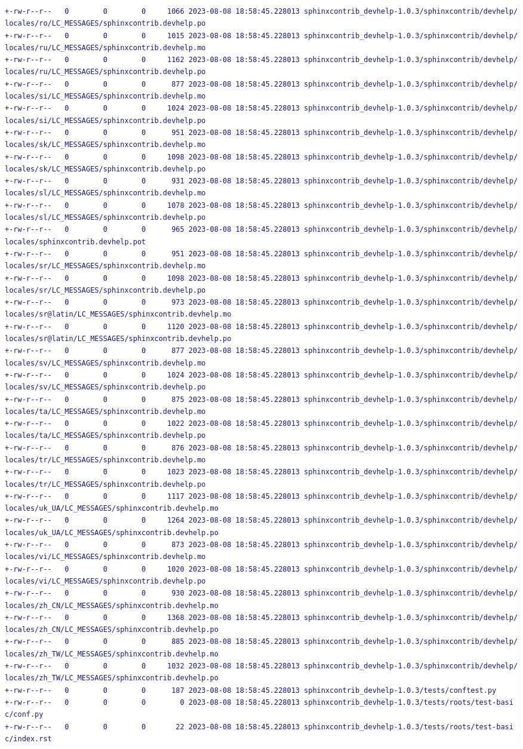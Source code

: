```diff
+-rw-r--r--   0        0        0     1066 2023-08-08 18:58:45.228013 sphinxcontrib_devhelp-1.0.3/sphinxcontrib/devhelp/locales/ro/LC_MESSAGES/sphinxcontrib.devhelp.po
+-rw-r--r--   0        0        0     1015 2023-08-08 18:58:45.228013 sphinxcontrib_devhelp-1.0.3/sphinxcontrib/devhelp/locales/ru/LC_MESSAGES/sphinxcontrib.devhelp.mo
+-rw-r--r--   0        0        0     1162 2023-08-08 18:58:45.228013 sphinxcontrib_devhelp-1.0.3/sphinxcontrib/devhelp/locales/ru/LC_MESSAGES/sphinxcontrib.devhelp.po
+-rw-r--r--   0        0        0      877 2023-08-08 18:58:45.228013 sphinxcontrib_devhelp-1.0.3/sphinxcontrib/devhelp/locales/si/LC_MESSAGES/sphinxcontrib.devhelp.mo
+-rw-r--r--   0        0        0     1024 2023-08-08 18:58:45.228013 sphinxcontrib_devhelp-1.0.3/sphinxcontrib/devhelp/locales/si/LC_MESSAGES/sphinxcontrib.devhelp.po
+-rw-r--r--   0        0        0      951 2023-08-08 18:58:45.228013 sphinxcontrib_devhelp-1.0.3/sphinxcontrib/devhelp/locales/sk/LC_MESSAGES/sphinxcontrib.devhelp.mo
+-rw-r--r--   0        0        0     1098 2023-08-08 18:58:45.228013 sphinxcontrib_devhelp-1.0.3/sphinxcontrib/devhelp/locales/sk/LC_MESSAGES/sphinxcontrib.devhelp.po
+-rw-r--r--   0        0        0      931 2023-08-08 18:58:45.228013 sphinxcontrib_devhelp-1.0.3/sphinxcontrib/devhelp/locales/sl/LC_MESSAGES/sphinxcontrib.devhelp.mo
+-rw-r--r--   0        0        0     1078 2023-08-08 18:58:45.228013 sphinxcontrib_devhelp-1.0.3/sphinxcontrib/devhelp/locales/sl/LC_MESSAGES/sphinxcontrib.devhelp.po
+-rw-r--r--   0        0        0      965 2023-08-08 18:58:45.228013 sphinxcontrib_devhelp-1.0.3/sphinxcontrib/devhelp/locales/sphinxcontrib.devhelp.pot
+-rw-r--r--   0        0        0      951 2023-08-08 18:58:45.228013 sphinxcontrib_devhelp-1.0.3/sphinxcontrib/devhelp/locales/sr/LC_MESSAGES/sphinxcontrib.devhelp.mo
+-rw-r--r--   0        0        0     1098 2023-08-08 18:58:45.228013 sphinxcontrib_devhelp-1.0.3/sphinxcontrib/devhelp/locales/sr/LC_MESSAGES/sphinxcontrib.devhelp.po
+-rw-r--r--   0        0        0      973 2023-08-08 18:58:45.228013 sphinxcontrib_devhelp-1.0.3/sphinxcontrib/devhelp/locales/sr@latin/LC_MESSAGES/sphinxcontrib.devhelp.mo
+-rw-r--r--   0        0        0     1120 2023-08-08 18:58:45.228013 sphinxcontrib_devhelp-1.0.3/sphinxcontrib/devhelp/locales/sr@latin/LC_MESSAGES/sphinxcontrib.devhelp.po
+-rw-r--r--   0        0        0      877 2023-08-08 18:58:45.228013 sphinxcontrib_devhelp-1.0.3/sphinxcontrib/devhelp/locales/sv/LC_MESSAGES/sphinxcontrib.devhelp.mo
+-rw-r--r--   0        0        0     1024 2023-08-08 18:58:45.228013 sphinxcontrib_devhelp-1.0.3/sphinxcontrib/devhelp/locales/sv/LC_MESSAGES/sphinxcontrib.devhelp.po
+-rw-r--r--   0        0        0      875 2023-08-08 18:58:45.228013 sphinxcontrib_devhelp-1.0.3/sphinxcontrib/devhelp/locales/ta/LC_MESSAGES/sphinxcontrib.devhelp.mo
+-rw-r--r--   0        0        0     1022 2023-08-08 18:58:45.228013 sphinxcontrib_devhelp-1.0.3/sphinxcontrib/devhelp/locales/ta/LC_MESSAGES/sphinxcontrib.devhelp.po
+-rw-r--r--   0        0        0      876 2023-08-08 18:58:45.228013 sphinxcontrib_devhelp-1.0.3/sphinxcontrib/devhelp/locales/tr/LC_MESSAGES/sphinxcontrib.devhelp.mo
+-rw-r--r--   0        0        0     1023 2023-08-08 18:58:45.228013 sphinxcontrib_devhelp-1.0.3/sphinxcontrib/devhelp/locales/tr/LC_MESSAGES/sphinxcontrib.devhelp.po
+-rw-r--r--   0        0        0     1117 2023-08-08 18:58:45.228013 sphinxcontrib_devhelp-1.0.3/sphinxcontrib/devhelp/locales/uk_UA/LC_MESSAGES/sphinxcontrib.devhelp.mo
+-rw-r--r--   0        0        0     1264 2023-08-08 18:58:45.228013 sphinxcontrib_devhelp-1.0.3/sphinxcontrib/devhelp/locales/uk_UA/LC_MESSAGES/sphinxcontrib.devhelp.po
+-rw-r--r--   0        0        0      873 2023-08-08 18:58:45.228013 sphinxcontrib_devhelp-1.0.3/sphinxcontrib/devhelp/locales/vi/LC_MESSAGES/sphinxcontrib.devhelp.mo
+-rw-r--r--   0        0        0     1020 2023-08-08 18:58:45.228013 sphinxcontrib_devhelp-1.0.3/sphinxcontrib/devhelp/locales/vi/LC_MESSAGES/sphinxcontrib.devhelp.po
+-rw-r--r--   0        0        0      930 2023-08-08 18:58:45.228013 sphinxcontrib_devhelp-1.0.3/sphinxcontrib/devhelp/locales/zh_CN/LC_MESSAGES/sphinxcontrib.devhelp.mo
+-rw-r--r--   0        0        0     1368 2023-08-08 18:58:45.228013 sphinxcontrib_devhelp-1.0.3/sphinxcontrib/devhelp/locales/zh_CN/LC_MESSAGES/sphinxcontrib.devhelp.po
+-rw-r--r--   0        0        0      885 2023-08-08 18:58:45.228013 sphinxcontrib_devhelp-1.0.3/sphinxcontrib/devhelp/locales/zh_TW/LC_MESSAGES/sphinxcontrib.devhelp.mo
+-rw-r--r--   0        0        0     1032 2023-08-08 18:58:45.228013 sphinxcontrib_devhelp-1.0.3/sphinxcontrib/devhelp/locales/zh_TW/LC_MESSAGES/sphinxcontrib.devhelp.po
+-rw-r--r--   0        0        0      187 2023-08-08 18:58:45.228013 sphinxcontrib_devhelp-1.0.3/tests/conftest.py
+-rw-r--r--   0        0        0        0 2023-08-08 18:58:45.228013 sphinxcontrib_devhelp-1.0.3/tests/roots/test-basic/conf.py
+-rw-r--r--   0        0        0       22 2023-08-08 18:58:45.228013 sphinxcontrib_devhelp-1.0.3/tests/roots/test-basic/index.rst
```